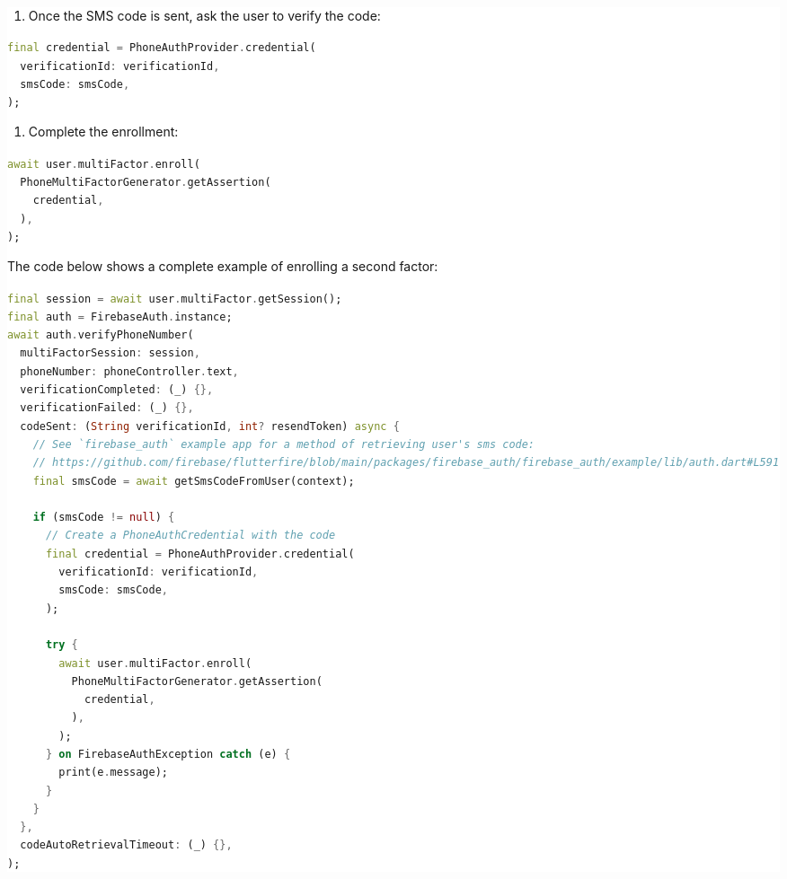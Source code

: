 1. Once the SMS code is sent, ask the user to verify the code:

  ```dart
  final credential = PhoneAuthProvider.credential(
    verificationId: verificationId,
    smsCode: smsCode,
  );
  ```

1. Complete the enrollment:

  ```dart
  await user.multiFactor.enroll(
    PhoneMultiFactorGenerator.getAssertion(
      credential,
    ),
  );
  ```

The code below shows a complete example of enrolling a second factor:

  ```dart
  final session = await user.multiFactor.getSession();
  final auth = FirebaseAuth.instance;
  await auth.verifyPhoneNumber(
    multiFactorSession: session,
    phoneNumber: phoneController.text,
    verificationCompleted: (_) {},
    verificationFailed: (_) {},
    codeSent: (String verificationId, int? resendToken) async {
      // See `firebase_auth` example app for a method of retrieving user's sms code: 
      // https://github.com/firebase/flutterfire/blob/main/packages/firebase_auth/firebase_auth/example/lib/auth.dart#L591
      final smsCode = await getSmsCodeFromUser(context);

      if (smsCode != null) {
        // Create a PhoneAuthCredential with the code
        final credential = PhoneAuthProvider.credential(
          verificationId: verificationId,
          smsCode: smsCode,
        );

        try {
          await user.multiFactor.enroll(
            PhoneMultiFactorGenerator.getAssertion(
              credential,
            ),
          );
        } on FirebaseAuthException catch (e) {
          print(e.message);
        }
      }
    },
    codeAutoRetrievalTimeout: (_) {},
  );
  ```
